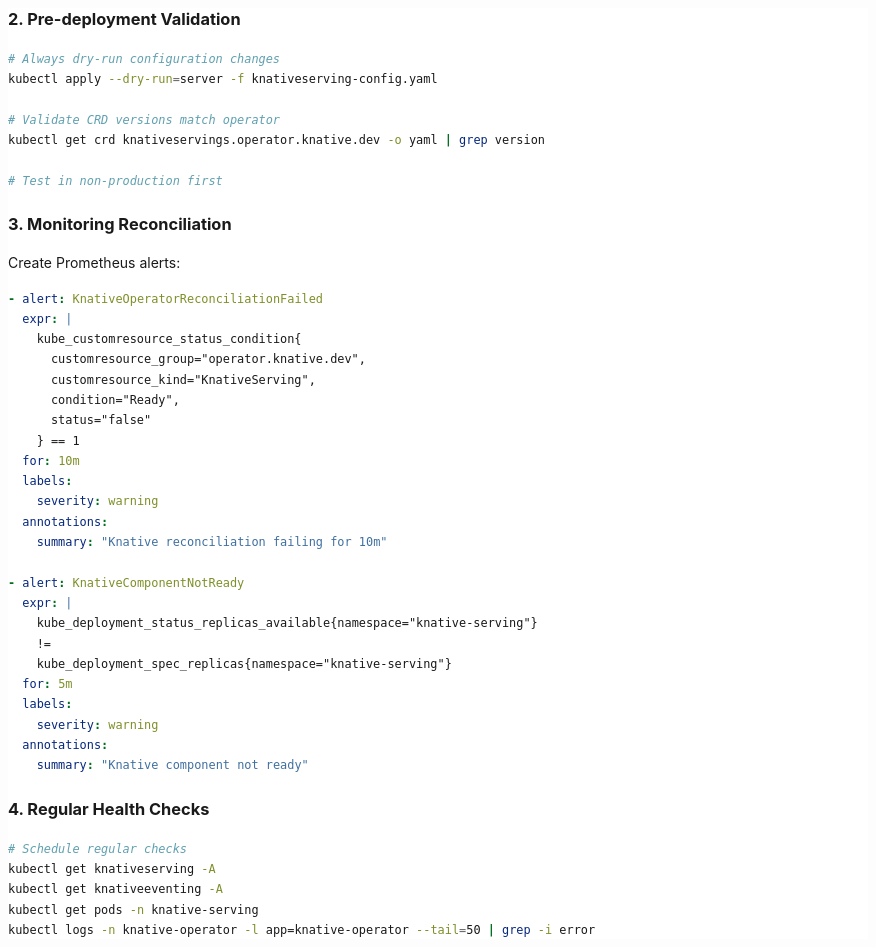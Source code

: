 ### 2. Pre-deployment Validation

```bash
# Always dry-run configuration changes
kubectl apply --dry-run=server -f knativeserving-config.yaml

# Validate CRD versions match operator
kubectl get crd knativeservings.operator.knative.dev -o yaml | grep version

# Test in non-production first
```

### 3. Monitoring Reconciliation

Create Prometheus alerts:

```yaml
- alert: KnativeOperatorReconciliationFailed
  expr: |
    kube_customresource_status_condition{
      customresource_group="operator.knative.dev",
      customresource_kind="KnativeServing",
      condition="Ready",
      status="false"
    } == 1
  for: 10m
  labels:
    severity: warning
  annotations:
    summary: "Knative reconciliation failing for 10m"

- alert: KnativeComponentNotReady
  expr: |
    kube_deployment_status_replicas_available{namespace="knative-serving"} 
    != 
    kube_deployment_spec_replicas{namespace="knative-serving"}
  for: 5m
  labels:
    severity: warning
  annotations:
    summary: "Knative component not ready"
```

### 4. Regular Health Checks

```bash
# Schedule regular checks
kubectl get knativeserving -A
kubectl get knativeeventing -A
kubectl get pods -n knative-serving
kubectl logs -n knative-operator -l app=knative-operator --tail=50 | grep -i error
```
